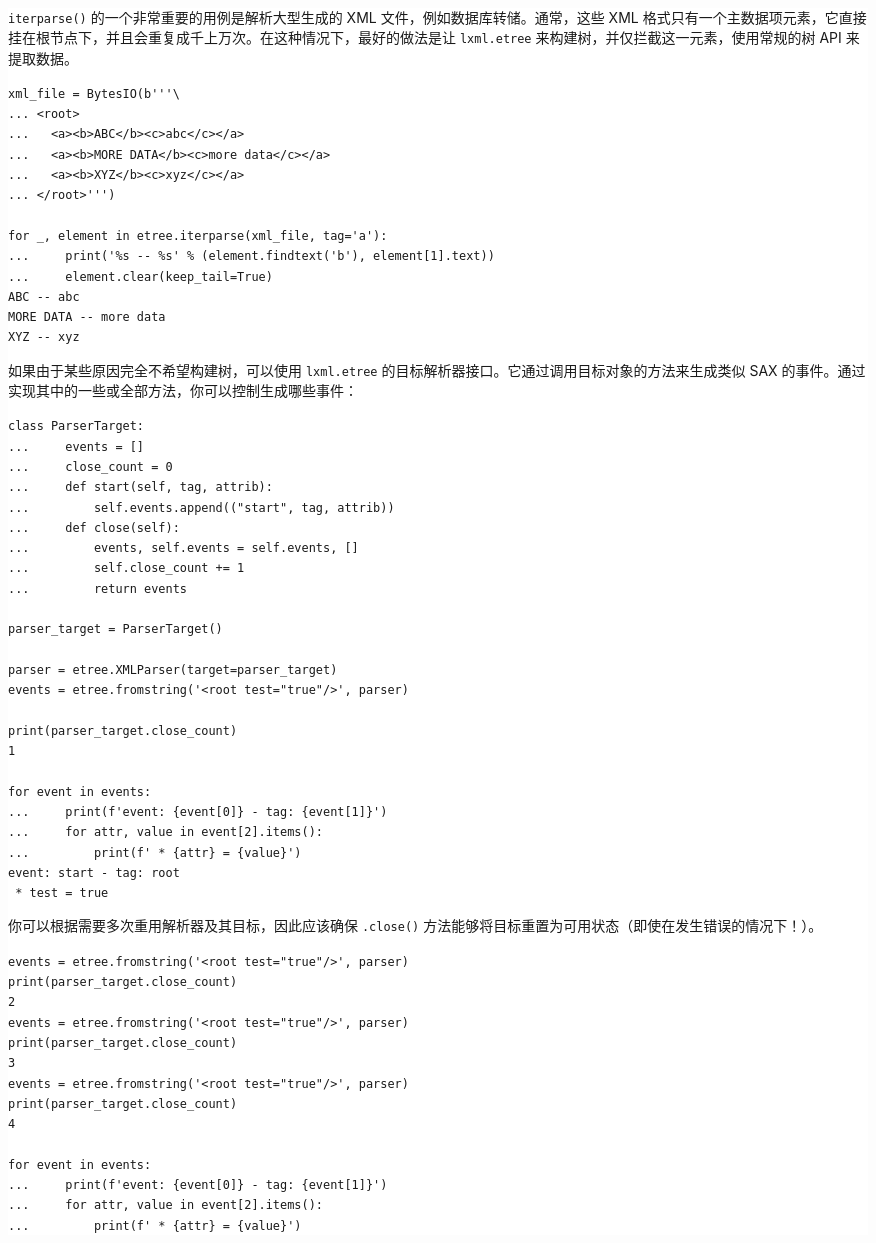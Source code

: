 `iterparse()` 的一个非常重要的用例是解析大型生成的 XML 文件，例如数据库转储。通常，这些 XML 格式只有一个主数据项元素，它直接挂在根节点下，并且会重复成千上万次。在这种情况下，最好的做法是让 `lxml.etree` 来构建树，并仅拦截这一元素，使用常规的树 API 来提取数据。

```
xml_file = BytesIO(b'''\
... <root>
...   <a><b>ABC</b><c>abc</c></a>
...   <a><b>MORE DATA</b><c>more data</c></a>
...   <a><b>XYZ</b><c>xyz</c></a>
... </root>''')

for _, element in etree.iterparse(xml_file, tag='a'):
...     print('%s -- %s' % (element.findtext('b'), element[1].text))
...     element.clear(keep_tail=True)
ABC -- abc
MORE DATA -- more data
XYZ -- xyz

```

如果由于某些原因完全不希望构建树，可以使用 `lxml.etree` 的目标解析器接口。它通过调用目标对象的方法来生成类似 SAX 的事件。通过实现其中的一些或全部方法，你可以控制生成哪些事件：

```
class ParserTarget:
...     events = []
...     close_count = 0
...     def start(self, tag, attrib):
...         self.events.append(("start", tag, attrib))
...     def close(self):
...         events, self.events = self.events, []
...         self.close_count += 1
...         return events

parser_target = ParserTarget()

parser = etree.XMLParser(target=parser_target)
events = etree.fromstring('<root test="true"/>', parser)

print(parser_target.close_count)
1

for event in events:
...     print(f'event: {event[0]} - tag: {event[1]}')
...     for attr, value in event[2].items():
...         print(f' * {attr} = {value}')
event: start - tag: root
 * test = true

```

你可以根据需要多次重用解析器及其目标，因此应该确保 `.close()` 方法能够将目标重置为可用状态（即使在发生错误的情况下！）。

```
events = etree.fromstring('<root test="true"/>', parser)
print(parser_target.close_count)
2
events = etree.fromstring('<root test="true"/>', parser)
print(parser_target.close_count)
3
events = etree.fromstring('<root test="true"/>', parser)
print(parser_target.close_count)
4

for event in events:
...     print(f'event: {event[0]} - tag: {event[1]}')
...     for attr, value in event[2].items():
...         print(f' * {attr} = {value}')
```